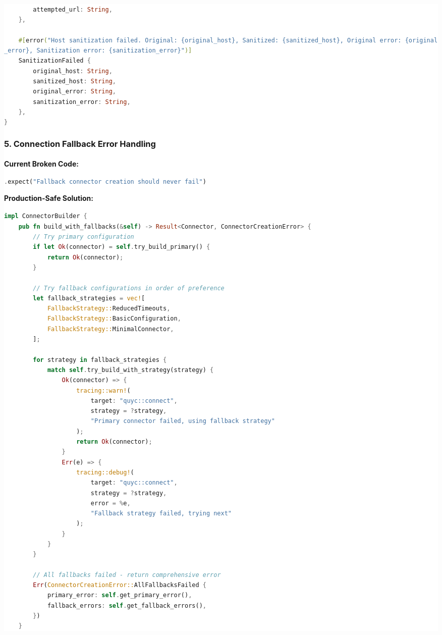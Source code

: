 ```rust
        attempted_url: String,
    },
    
    #[error("Host sanitization failed. Original: {original_host}, Sanitized: {sanitized_host}, Original error: {original_error}, Sanitization error: {sanitization_error}")]
    SanitizationFailed {
        original_host: String,
        sanitized_host: String,
        original_error: String,
        sanitization_error: String,
    },
}
```

### 5. Connection Fallback Error Handling

**Current Broken Code:**
```rust
.expect("Fallback connector creation should never fail")
```

**Production-Safe Solution:**
```rust
impl ConnectorBuilder {
    pub fn build_with_fallbacks(&self) -> Result<Connector, ConnectorCreationError> {
        // Try primary configuration
        if let Ok(connector) = self.try_build_primary() {
            return Ok(connector);
        }
        
        // Try fallback configurations in order of preference
        let fallback_strategies = vec![
            FallbackStrategy::ReducedTimeouts,
            FallbackStrategy::BasicConfiguration,
            FallbackStrategy::MinimalConnector,
        ];
        
        for strategy in fallback_strategies {
            match self.try_build_with_strategy(strategy) {
                Ok(connector) => {
                    tracing::warn!(
                        target: "quyc::connect",
                        strategy = ?strategy,
                        "Primary connector failed, using fallback strategy"
                    );
                    return Ok(connector);
                }
                Err(e) => {
                    tracing::debug!(
                        target: "quyc::connect", 
                        strategy = ?strategy,
                        error = %e,
                        "Fallback strategy failed, trying next"
                    );
                }
            }
        }
        
        // All fallbacks failed - return comprehensive error
        Err(ConnectorCreationError::AllFallbacksFailed {
            primary_error: self.get_primary_error(),
            fallback_errors: self.get_fallback_errors(),
        })
    }
```